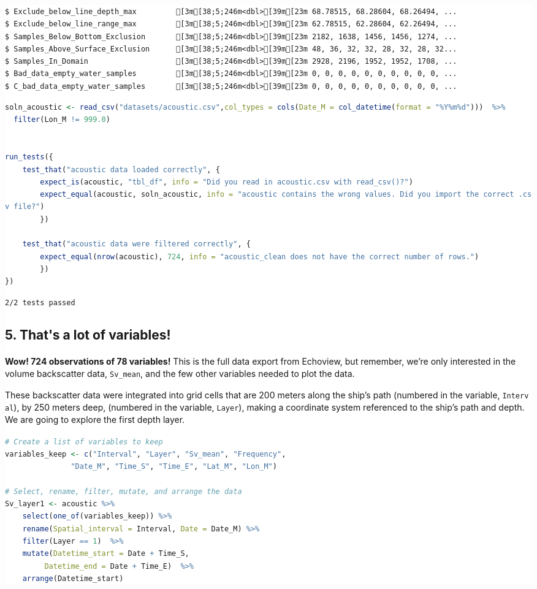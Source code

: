     $ Exclude_below_line_depth_max         [3m[38;5;246m<dbl>[39m[23m 68.78515, 68.28604, 68.26494, ...
    $ Exclude_below_line_range_max         [3m[38;5;246m<dbl>[39m[23m 62.78515, 62.28604, 62.26494, ...
    $ Samples_Below_Bottom_Exclusion       [3m[38;5;246m<dbl>[39m[23m 2182, 1638, 1456, 1456, 1274, ...
    $ Samples_Above_Surface_Exclusion      [3m[38;5;246m<dbl>[39m[23m 48, 36, 32, 32, 28, 32, 28, 32...
    $ Samples_In_Domain                    [3m[38;5;246m<dbl>[39m[23m 2928, 2196, 1952, 1952, 1708, ...
    $ Bad_data_empty_water_samples         [3m[38;5;246m<dbl>[39m[23m 0, 0, 0, 0, 0, 0, 0, 0, 0, 0, ...
    $ C_bad_data_empty_water_samples       [3m[38;5;246m<dbl>[39m[23m 0, 0, 0, 0, 0, 0, 0, 0, 0, 0, ...



```R
soln_acoustic <- read_csv("datasets/acoustic.csv",col_types = cols(Date_M = col_datetime(format = "%Y%m%d")))  %>% 
  filter(Lon_M != 999.0)


run_tests({
    test_that("acoustic data loaded correctly", {
        expect_is(acoustic, "tbl_df", info = "Did you read in acoustic.csv with read_csv()?")
        expect_equal(acoustic, soln_acoustic, info = "acoustic contains the wrong values. Did you import the correct .csv file?")
        })
    
    test_that("acoustic data were filtered correctly", {
        expect_equal(nrow(acoustic), 724, info = "acoustic_clean does not have the correct number of rows.")
        })      
})
```






    2/2 tests passed


## 5. That's a lot of variables!
<p><strong>Wow! 724 observations of 78 variables!</strong> This is the full data export from Echoview, but remember, we’re only interested in the volume backscatter data, <code>Sv_mean</code>, and the few other variables needed to plot the data. </p>
<p>These backscatter data were integrated into grid cells that are 200 meters along the ship’s path (numbered in the variable, <code>Interval</code>), by 250 meters deep, (numbered in the variable, <code>Layer</code>), making a coordinate system referenced to the ship’s path and depth. We are going to explore the first depth layer.</p>


```R
# Create a list of variables to keep
variables_keep <- c("Interval", "Layer", "Sv_mean", "Frequency", 
               "Date_M", "Time_S", "Time_E", "Lat_M", "Lon_M")

# Select, rename, filter, mutate, and arrange the data 
Sv_layer1 <- acoustic %>%
    select(one_of(variables_keep)) %>% 
    rename(Spatial_interval = Interval, Date = Date_M) %>%
    filter(Layer == 1)  %>% 
    mutate(Datetime_start = Date + Time_S,
         Datetime_end = Date + Time_E)  %>% 
    arrange(Datetime_start) 

```